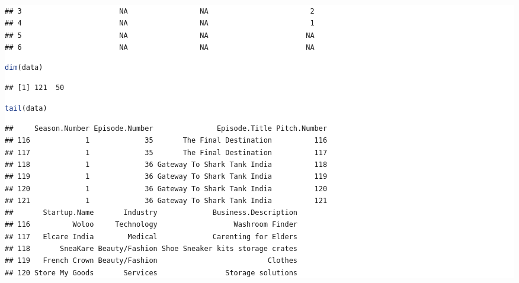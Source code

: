     ## 3                       NA                 NA                        2
    ## 4                       NA                 NA                        1
    ## 5                       NA                 NA                       NA
    ## 6                       NA                 NA                       NA

``` r
dim(data)
```

    ## [1] 121  50

``` r
tail(data)
```

    ##     Season.Number Episode.Number               Episode.Title Pitch.Number
    ## 116             1             35       The Final Destination          116
    ## 117             1             35       The Final Destination          117
    ## 118             1             36 Gateway To Shark Tank India          118
    ## 119             1             36 Gateway To Shark Tank India          119
    ## 120             1             36 Gateway To Shark Tank India          120
    ## 121             1             36 Gateway To Shark Tank India          121
    ##       Startup.Name       Industry             Business.Description
    ## 116          Woloo     Technology                  Washroom Finder
    ## 117   Elcare India        Medical             Carenting for Elders
    ## 118       SneaKare Beauty/Fashion Shoe Sneaker kits storage crates
    ## 119   French Crown Beauty/Fashion                          Clothes
    ## 120 Store My Goods       Services                Storage solutions